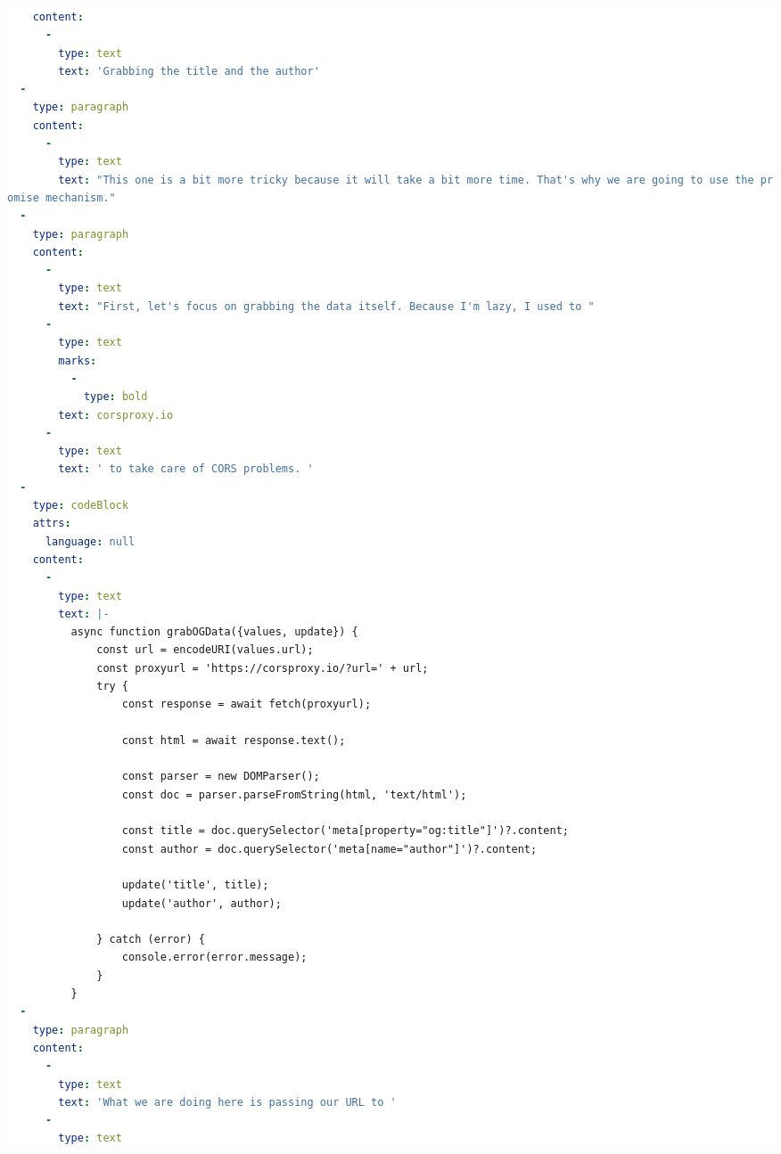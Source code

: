 ```yaml
    content:
      -
        type: text
        text: 'Grabbing the title and the author'
  -
    type: paragraph
    content:
      -
        type: text
        text: "This one is a bit more tricky because it will take a bit more time. That's why we are going to use the promise mechanism."
  -
    type: paragraph
    content:
      -
        type: text
        text: "First, let's focus on grabbing the data itself. Because I'm lazy, I used to "
      -
        type: text
        marks:
          -
            type: bold
        text: corsproxy.io
      -
        type: text
        text: ' to take care of CORS problems. '
  -
    type: codeBlock
    attrs:
      language: null
    content:
      -
        type: text
        text: |-
          async function grabOGData({values, update}) {
              const url = encodeURI(values.url);
              const proxyurl = 'https://corsproxy.io/?url=' + url;
              try {
                  const response = await fetch(proxyurl);

                  const html = await response.text();

                  const parser = new DOMParser();
                  const doc = parser.parseFromString(html, 'text/html');

                  const title = doc.querySelector('meta[property="og:title"]')?.content;
                  const author = doc.querySelector('meta[name="author"]')?.content;

                  update('title', title);
                  update('author', author);

              } catch (error) {
                  console.error(error.message);
              }
          }
  -
    type: paragraph
    content:
      -
        type: text
        text: 'What we are doing here is passing our URL to '
      -
        type: text
```